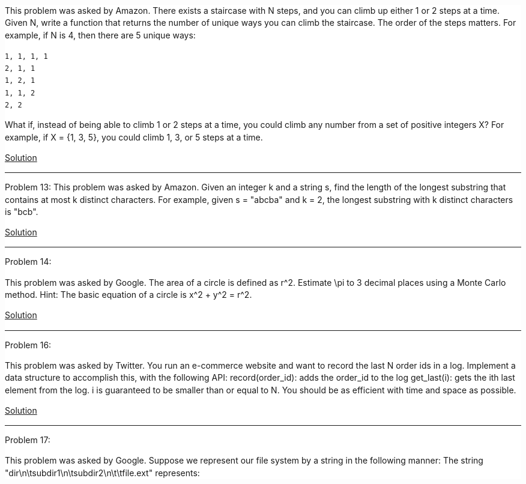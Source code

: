 This problem was asked by Amazon.
There exists a staircase with N steps, and you can climb up either 1 or 2 steps at a time. Given N, write a function that returns the number of unique ways you can climb the staircase. The order of the steps matters.
For example, if N is 4, then there are 5 unique ways:

```
1, 1, 1, 1
2, 1, 1
1, 2, 1
1, 1, 2
2, 2
```

What if, instead of being able to climb 1 or 2 steps at a time, you could climb any number from a set of positive integers X? For example, if X = {1, 3, 5}, you could climb 1, 3, or 5 steps at a time.

[Solution](Solutions/Que012.py)

---
Problem 13:
This problem was asked by Amazon.
Given an integer k and a string s, find the length of the longest substring that contains at most k distinct characters.
For example, given s = "abcba" and k = 2, the longest substring with k distinct characters is "bcb".

[Solution](Solutions/Que013.py)

---
Problem 14:

This problem was asked by Google.
The area of a circle is defined as r^2. Estimate \pi to 3 decimal places using a Monte Carlo method.
Hint: The basic equation of a circle is x^2 + y^2 = r^2.

[Solution](Solutions/Que014.py)

---
Problem 16:

This problem was asked by Twitter.
You run an e-commerce website and want to record the last N order ids in a log. Implement a data structure to accomplish this, with the following API:
record(order_id): adds the order_id to the log get_last(i): gets the ith last element from the log. i is guaranteed to be smaller than or equal to N. You should be as efficient with time and space as possible.

[Solution](Solutions/Que016.py)


---
Problem 17:

This problem was asked by Google.
Suppose we represent our file system by a string in the following manner:
The string "dir\n\tsubdir1\n\tsubdir2\n\t\tfile.ext" represents:
